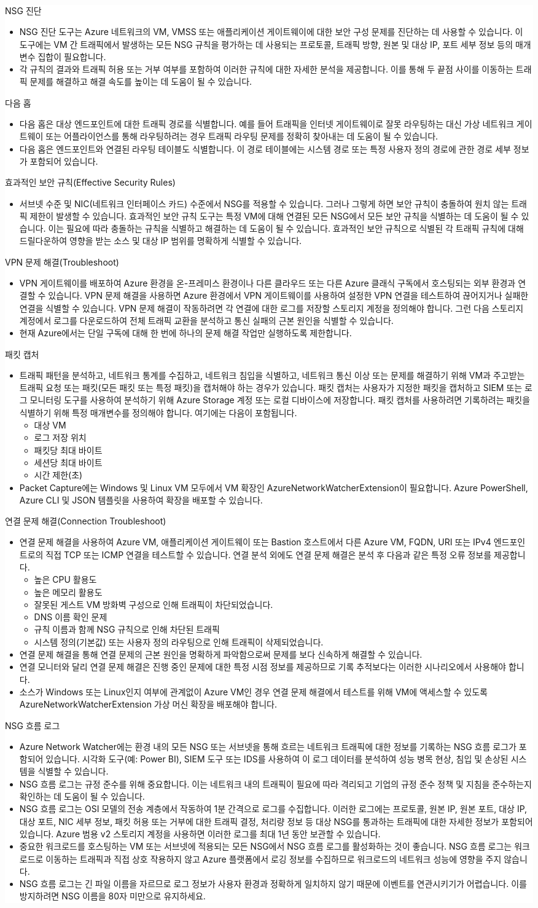 NSG 진단
- NSG 진단 도구는 Azure 네트워크의 VM, VMSS 또는 애플리케이션 게이트웨이에 대한 보안 구성 문제를 진단하는 데 사용할 수 있습니다. 이 도구에는 VM 간 트래픽에서 발생하는 모든 NSG 규칙을 평가하는 데 사용되는 프로토콜, 트래픽 방향, 원본 및 대상 IP, 포트 세부 정보 등의 매개 변수 집합이 필요합니다.
- 각 규칙의 결과와 트래픽 허용 또는 거부 여부를 포함하여 이러한 규칙에 대한 자세한 분석을 제공합니다. 이를 통해 두 끝점 사이를 이동하는 트래픽 문제를 해결하고 해결 속도를 높이는 데 도움이 될 수 있습니다.

다음 홉
- 다음 홉은 대상 엔드포인트에 대한 트래픽 경로를 식별합니다. 예를 들어 트래픽을 인터넷 게이트웨이로 잘못 라우팅하는 대신 가상 네트워크 게이트웨이 또는 어플라이언스를 통해 라우팅하려는 경우 트래픽 라우팅 문제를 정확히 찾아내는 데 도움이 될 수 있습니다.
- 다음 홉은 엔드포인트와 연결된 라우팅 테이블도 식별합니다. 이 경로 테이블에는 시스템 경로 또는 특정 사용자 정의 경로에 관한 경로 세부 정보가 포함되어 있습니다.

효과적인 보안 규칙(Effective Security Rules)
- 서브넷 수준 및 NIC(네트워크 인터페이스 카드) 수준에서 NSG를 적용할 수 있습니다. 그러나 그렇게 하면 보안 규칙이 충돌하여 원치 않는 트래픽 제한이 발생할 수 있습니다. 효과적인 보안 규칙 도구는 특정 VM에 대해 연결된 모든 NSG에서 모든 보안 규칙을 식별하는 데 도움이 될 수 있습니다. 이는 필요에 따라 충돌하는 규칙을 식별하고 해결하는 데 도움이 될 수 있습니다. 효과적인 보안 규칙으로 식별된 각 트래픽 규칙에 대해 드릴다운하여 영향을 받는 소스 및 대상 IP 범위를 명확하게 식별할 수 있습니다.

VPN 문제 해결(Troubleshoot)
- VPN 게이트웨이를 배포하여 Azure 환경을 온-프레미스 환경이나 다른 클라우드 또는 다른 Azure 클래식 구독에서 호스팅되는 외부 환경과 연결할 수 있습니다. VPN 문제 해결을 사용하면 Azure 환경에서 VPN 게이트웨이를 사용하여 설정한 VPN 연결을 테스트하여 끊어지거나 실패한 연결을 식별할 수 있습니다. VPN 문제 해결이 작동하려면 각 연결에 대한 로그를 저장할 스토리지 계정을 정의해야 합니다. 그런 다음 스토리지 계정에서 로그를 다운로드하여 전체 트래픽 교환을 분석하고 통신 실패의 근본 원인을 식별할 수 있습니다.
- 현재 Azure에서는 단일 구독에 대해 한 번에 하나의 문제 해결 작업만 실행하도록 제한합니다.

패킷 캡처
- 트래픽 패턴을 분석하고, 네트워크 통계를 수집하고, 네트워크 침입을 식별하고, 네트워크 통신 이상 또는 문제를 해결하기 위해 VM과 주고받는 트래픽 요청 또는 패킷(모든 패킷 또는 특정 패킷)을 캡처해야 하는 경우가 있습니다. 패킷 캡처는 사용자가 지정한 패킷을 캡처하고 SIEM 또는 로그 모니터링 도구를 사용하여 분석하기 위해 Azure Storage 계정 또는 로컬 디바이스에 저장합니다. 패킷 캡처를 사용하려면 기록하려는 패킷을 식별하기 위해 특정 매개변수를 정의해야 합니다. 여기에는 다음이 포함됩니다.
    - 대상 VM
    - 로그 저장 위치
    - 패킷당 최대 바이트
    - 세션당 최대 바이트
    - 시간 제한(초)
- Packet Capture에는 Windows 및 Linux VM 모두에서 VM 확장인 AzureNetworkWatcherExtension이 필요합니다. Azure PowerShell, Azure CLI 및 JSON 템플릿을 사용하여 확장을 배포할 수 있습니다.

연결 문제 해결(Connection Troubleshoot)
- 연결 문제 해결을 사용하여 Azure VM, 애플리케이션 게이트웨이 또는 Bastion 호스트에서 다른 Azure VM, FQDN, URI 또는 IPv4 엔드포인트로의 직접 TCP 또는 ICMP 연결을 테스트할 수 있습니다. 연결 분석 외에도 연결 문제 해결은 분석 후 다음과 같은 특정 오류 정보를 제공합니다.
    - 높은 CPU 활용도
    - 높은 메모리 활용도
    - 잘못된 게스트 VM 방화벽 구성으로 인해 트래픽이 차단되었습니다.
    - DNS 이름 확인 문제
    - 규칙 이름과 함께 NSG 규칙으로 인해 차단된 트래픽
    - 시스템 정의(기본값) 또는 사용자 정의 라우팅으로 인해 트래픽이 삭제되었습니다.
- 연결 문제 해결을 통해 연결 문제의 근본 원인을 명확하게 파악함으로써 문제를 보다 신속하게 해결할 수 있습니다.
- 연결 모니터와 달리 연결 문제 해결은 진행 중인 문제에 대한 특정 시점 정보를 제공하므로 기록 추적보다는 이러한 시나리오에서 사용해야 합니다.
- 소스가 Windows 또는 Linux인지 여부에 관계없이 Azure VM인 경우 연결 문제 해결에서 테스트를 위해 VM에 액세스할 수 있도록 AzureNetworkWatcherExtension 가상 머신 확장을 배포해야 합니다.

NSG 흐름 로그
- Azure Network Watcher에는 환경 내의 모든 NSG 또는 서브넷을 통해 흐르는 네트워크 트래픽에 대한 정보를 기록하는 NSG 흐름 로그가 포함되어 있습니다. 시각화 도구(예: Power BI), SIEM 도구 또는 IDS를 사용하여 이 로그 데이터를 분석하여 성능 병목 현상, 침입 및 손상된 시스템을 식별할 수 있습니다.
- NSG 흐름 로그는 규정 준수를 위해 중요합니다. 이는 네트워크 내의 트래픽이 필요에 따라 격리되고 기업의 규정 준수 정책 및 지침을 준수하는지 확인하는 데 도움이 될 수 있습니다.
- NSG 흐름 로그는 OSI 모델의 전송 계층에서 작동하여 1분 간격으로 로그를 수집합니다. 이러한 로그에는 프로토콜, 원본 IP, 원본 포트, 대상 IP, 대상 포트, NIC 세부 정보, 패킷 허용 또는 거부에 대한 트래픽 결정, 처리량 정보 등 대상 NSG를 통과하는 트래픽에 대한 자세한 정보가 포함되어 있습니다. Azure 범용 v2 스토리지 계정을 사용하면 이러한 로그를 최대 1년 동안 보관할 수 있습니다.
- 중요한 워크로드를 호스팅하는 VM 또는 서브넷에 적용되는 모든 NSG에서 NSG 흐름 로그를 활성화하는 것이 좋습니다. NSG 흐름 로그는 워크로드로 이동하는 트래픽과 직접 상호 작용하지 않고 Azure 플랫폼에서 로깅 정보를 수집하므로 워크로드의 네트워크 성능에 영향을 주지 않습니다.
- NSG 흐름 로그는 긴 파일 이름을 자르므로 로그 정보가 사용자 환경과 정확하게 일치하지 않기 때문에 이벤트를 연관시키기가 어렵습니다. 이를 방지하려면 NSG 이름을 80자 미만으로 유지하세요.
